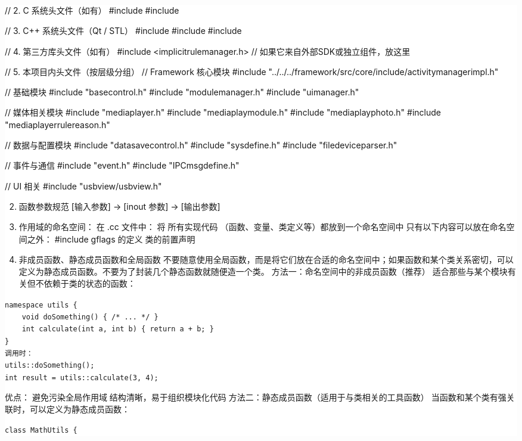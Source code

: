 // 2. C 系统头文件（如有）
#include <vector>
#include <memory>

// 3. C++ 系统头文件（Qt / STL）
#include <QString>
#include <QTimer>
#include <QDebug>

// 4. 第三方库头文件（如有）
#include <implicitrulemanager.h>  // 如果它来自外部SDK或独立组件，放这里

// 5. 本项目内头文件（按层级分组）
// Framework 核心模块
#include "../../../framework/src/core/include/activitymanagerimpl.h"

// 基础模块
#include "basecontrol.h"
#include "modulemanager.h"
#include "uimanager.h"

// 媒体相关模块
#include "mediaplayer.h"
#include "mediaplaymodule.h"
#include "mediaplayphoto.h"
#include "mediaplayerrulereason.h"

// 数据与配置模块
#include "datasavecontrol.h"
#include "sysdefine.h"
#include "filedeviceparser.h"

// 事件与通信
#include "event.h"
#include "IPCmsgdefine.h"

// UI 相关
#include "usbview/usbview.h"

2. 函数参数规范
[输入参数] → [inout 参数] → [输出参数] 

3. 作用域的命名空间：
在 .cc 文件中：
将 所有实现代码 （函数、变量、类定义等）都放到一个命名空间中
只有以下内容可以放在命名空间之外：
#include
gflags 的定义
类的前置声明
4. 非成员函数、静态成员函数和全局函数
不要随意使用全局函数，而是将它们放在合适的命名空间中；如果函数和某个类关系密切，可以定义为静态成员函数。不要为了封装几个静态函数就随便造一个类。 
方法一：命名空间中的非成员函数（推荐）
适合那些与某个模块有关但不依赖于类的状态的函数：
```
namespace utils {
    void doSomething() { /* ... */ }
    int calculate(int a, int b) { return a + b; }
}
调用时：
utils::doSomething();
int result = utils::calculate(3, 4);
```
优点：
避免污染全局作用域
结构清晰，易于组织模块化代码
 方法二：静态成员函数（适用于与类相关的工具函数）
当函数和某个类有强关联时，可以定义为静态成员函数：
```
class MathUtils {
```